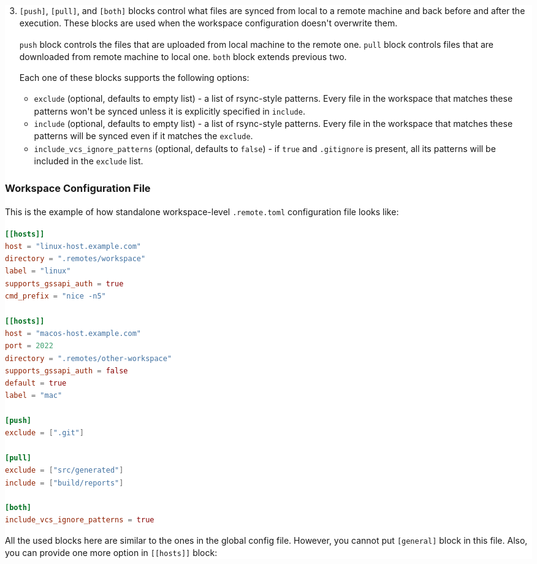 3. `[push]`, `[pull]`, and `[both]` blocks control what files are synced from local to a remote machine and back
   before and after the execution. These blocks are used when the workspace configuration doesn't overwrite them.

   `push` block controls the files that are uploaded from local machine to the remote one. `pull` block controls files that are downloaded from remote machine to local one. `both` block extends previous two.

   Each one of these blocks supports the following options:

   * `exclude` (optional, defaults to empty list) - a list of rsync-style patterns. Every file in the workspace
     that matches these patterns won't be synced unless it is explicitly specified in `include`.
   * `include` (optional, defaults to empty list) - a list of rsync-style patterns. Every file in the workspace
     that matches these patterns will be synced even if it matches the `exclude`.
   * `include_vcs_ignore_patterns` (optional, defaults to `false`) - if `true` and `.gitignore` is present,
     all its patterns will be included in the `exclude` list.

### Workspace Configuration File

This is the example of how standalone workspace-level `.remote.toml` configuration file looks like:

```toml
[[hosts]]
host = "linux-host.example.com"
directory = ".remotes/workspace"
label = "linux"
supports_gssapi_auth = true
cmd_prefix = "nice -n5"

[[hosts]]
host = "macos-host.example.com"
port = 2022
directory = ".remotes/other-workspace"
supports_gssapi_auth = false
default = true
label = "mac"

[push]
exclude = [".git"]

[pull]
exclude = ["src/generated"]
include = ["build/reports"]

[both]
include_vcs_ignore_patterns = true
```

All the used blocks here are similar to the ones in the global config file. However, you cannot put
`[general]` block in this file. Also, you can provide one more option in `[[hosts]]` block:
